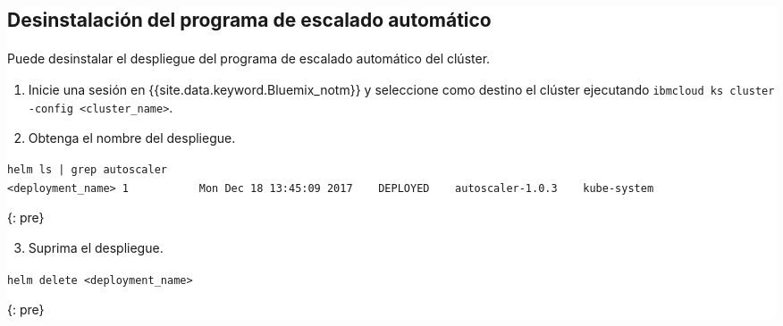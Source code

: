 
## Desinstalación del programa de escalado automático

Puede desinstalar el despliegue del programa de escalado automático del clúster.

1. Inicie una sesión en {{site.data.keyword.Bluemix_notm}} y seleccione como destino el clúster ejecutando `ibmcloud ks cluster-config <cluster_name>`.

2. Obtenga el nombre del despliegue.

  ```
  helm ls | grep autoscaler
  <deployment_name>	1       	Mon Dec 18 13:45:09 2017	DEPLOYED	autoscaler-1.0.3	kube-system
  ```
  {: pre}

3. Suprima el despliegue.

  ```
  helm delete <deployment_name>
  ```
  {: pre}
